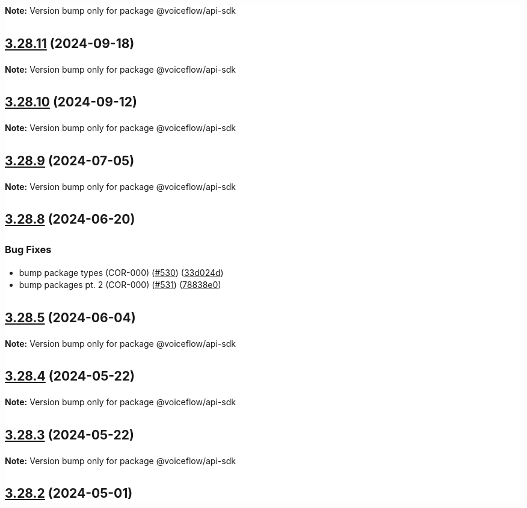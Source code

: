 **Note:** Version bump only for package @voiceflow/api-sdk

## [3.28.11](https://github.com/voiceflow/libs/compare/@voiceflow/api-sdk@3.28.10...@voiceflow/api-sdk@3.28.11) (2024-09-18)

**Note:** Version bump only for package @voiceflow/api-sdk

## [3.28.10](https://github.com/voiceflow/libs/compare/@voiceflow/api-sdk@3.28.9...@voiceflow/api-sdk@3.28.10) (2024-09-12)

**Note:** Version bump only for package @voiceflow/api-sdk

## [3.28.9](https://github.com/voiceflow/libs/compare/@voiceflow/api-sdk@3.28.8...@voiceflow/api-sdk@3.28.9) (2024-07-05)

**Note:** Version bump only for package @voiceflow/api-sdk

## [3.28.8](https://github.com/voiceflow/libs/compare/@voiceflow/api-sdk@3.28.5...@voiceflow/api-sdk@3.28.8) (2024-06-20)

### Bug Fixes

* bump package types (COR-000) ([#530](https://github.com/voiceflow/libs/issues/530)) ([33d024d](https://github.com/voiceflow/libs/commit/33d024dc2d04bc23b314932699d30c270bb59837))
* bump packages pt. 2 (COR-000) ([#531](https://github.com/voiceflow/libs/issues/531)) ([78838e0](https://github.com/voiceflow/libs/commit/78838e054b5fa940f85ac0c5c3d3067eba3dd4dc))

## [3.28.5](https://github.com/voiceflow/libs/compare/@voiceflow/api-sdk@3.28.4...@voiceflow/api-sdk@3.28.5) (2024-06-04)

**Note:** Version bump only for package @voiceflow/api-sdk

## [3.28.4](https://github.com/voiceflow/libs/compare/@voiceflow/api-sdk@3.28.3...@voiceflow/api-sdk@3.28.4) (2024-05-22)

**Note:** Version bump only for package @voiceflow/api-sdk

## [3.28.3](https://github.com/voiceflow/libs/compare/@voiceflow/api-sdk@3.28.2...@voiceflow/api-sdk@3.28.3) (2024-05-22)

**Note:** Version bump only for package @voiceflow/api-sdk

## [3.28.2](https://github.com/voiceflow/libs/compare/@voiceflow/api-sdk@3.28.1...@voiceflow/api-sdk@3.28.2) (2024-05-01)
